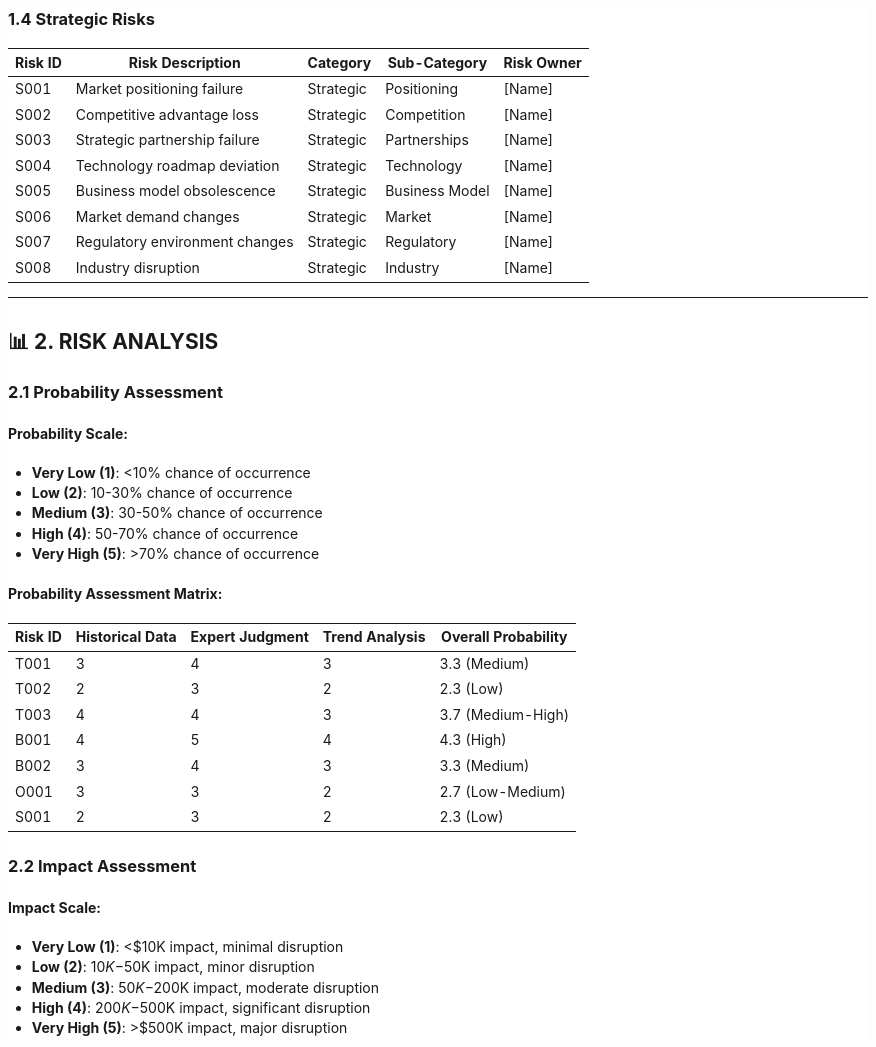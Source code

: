 ### **1.4 Strategic Risks**

| Risk ID | Risk Description | Category | Sub-Category | Risk Owner |
|---------|------------------|----------|--------------|------------|
| S001 | Market positioning failure | Strategic | Positioning | [Name] |
| S002 | Competitive advantage loss | Strategic | Competition | [Name] |
| S003 | Strategic partnership failure | Strategic | Partnerships | [Name] |
| S004 | Technology roadmap deviation | Strategic | Technology | [Name] |
| S005 | Business model obsolescence | Strategic | Business Model | [Name] |
| S006 | Market demand changes | Strategic | Market | [Name] |
| S007 | Regulatory environment changes | Strategic | Regulatory | [Name] |
| S008 | Industry disruption | Strategic | Industry | [Name] |

---

## 📊 **2. RISK ANALYSIS**

### **2.1 Probability Assessment**

#### **Probability Scale:**
- **Very Low (1)**: <10% chance of occurrence
- **Low (2)**: 10-30% chance of occurrence
- **Medium (3)**: 30-50% chance of occurrence
- **High (4)**: 50-70% chance of occurrence
- **Very High (5)**: >70% chance of occurrence

#### **Probability Assessment Matrix:**

| Risk ID | Historical Data | Expert Judgment | Trend Analysis | Overall Probability |
|---------|----------------|-----------------|----------------|-------------------|
| T001 | 3 | 4 | 3 | 3.3 (Medium) |
| T002 | 2 | 3 | 2 | 2.3 (Low) |
| T003 | 4 | 4 | 3 | 3.7 (Medium-High) |
| B001 | 4 | 5 | 4 | 4.3 (High) |
| B002 | 3 | 4 | 3 | 3.3 (Medium) |
| O001 | 3 | 3 | 2 | 2.7 (Low-Medium) |
| S001 | 2 | 3 | 2 | 2.3 (Low) |

### **2.2 Impact Assessment**

#### **Impact Scale:**
- **Very Low (1)**: <$10K impact, minimal disruption
- **Low (2)**: $10K-$50K impact, minor disruption
- **Medium (3)**: $50K-$200K impact, moderate disruption
- **High (4)**: $200K-$500K impact, significant disruption
- **Very High (5)**: >$500K impact, major disruption
